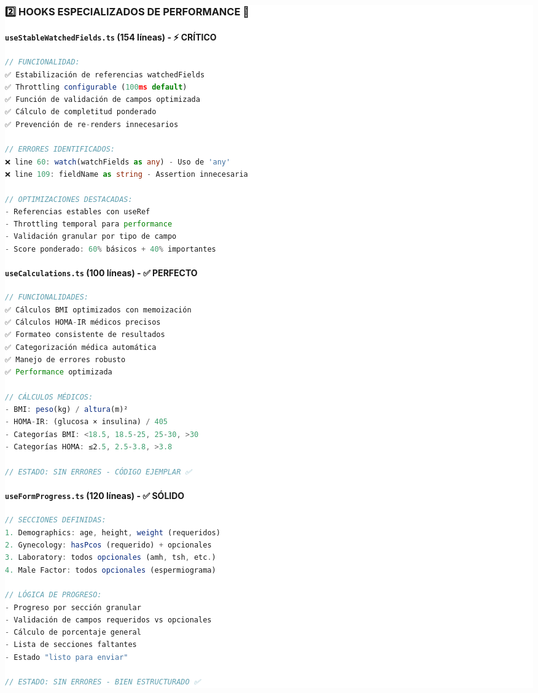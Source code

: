 ### 2️⃣ **HOOKS ESPECIALIZADOS DE PERFORMANCE** 🚀

#### `useStableWatchedFields.ts` (154 líneas) - ⚡ CRÍTICO
```typescript
// FUNCIONALIDAD:
✅ Estabilización de referencias watchedFields
✅ Throttling configurable (100ms default)
✅ Función de validación de campos optimizada
✅ Cálculo de completitud ponderado
✅ Prevención de re-renders innecesarios

// ERRORES IDENTIFICADOS:
❌ line 60: watch(watchFields as any) - Uso de 'any'
❌ line 109: fieldName as string - Assertion innecesaria

// OPTIMIZACIONES DESTACADAS:
- Referencias estables con useRef
- Throttling temporal para performance
- Validación granular por tipo de campo
- Score ponderado: 60% básicos + 40% importantes
```

#### `useCalculations.ts` (100 líneas) - ✅ PERFECTO
```typescript
// FUNCIONALIDADES:
✅ Cálculos BMI optimizados con memoización
✅ Cálculos HOMA-IR médicos precisos
✅ Formateo consistente de resultados
✅ Categorización médica automática
✅ Manejo de errores robusto
✅ Performance optimizada

// CÁLCULOS MÉDICOS:
- BMI: peso(kg) / altura(m)²
- HOMA-IR: (glucosa × insulina) / 405
- Categorías BMI: <18.5, 18.5-25, 25-30, >30
- Categorías HOMA: ≤2.5, 2.5-3.8, >3.8

// ESTADO: SIN ERRORES - CÓDIGO EJEMPLAR ✅
```

#### `useFormProgress.ts` (120 líneas) - ✅ SÓLIDO
```typescript
// SECCIONES DEFINIDAS:
1. Demographics: age, height, weight (requeridos)
2. Gynecology: hasPcos (requerido) + opcionales
3. Laboratory: todos opcionales (amh, tsh, etc.)
4. Male Factor: todos opcionales (espermiograma)

// LÓGICA DE PROGRESO:
- Progreso por sección granular
- Validación de campos requeridos vs opcionales
- Cálculo de porcentaje general
- Lista de secciones faltantes
- Estado "listo para enviar"

// ESTADO: SIN ERRORES - BIEN ESTRUCTURADO ✅
```
